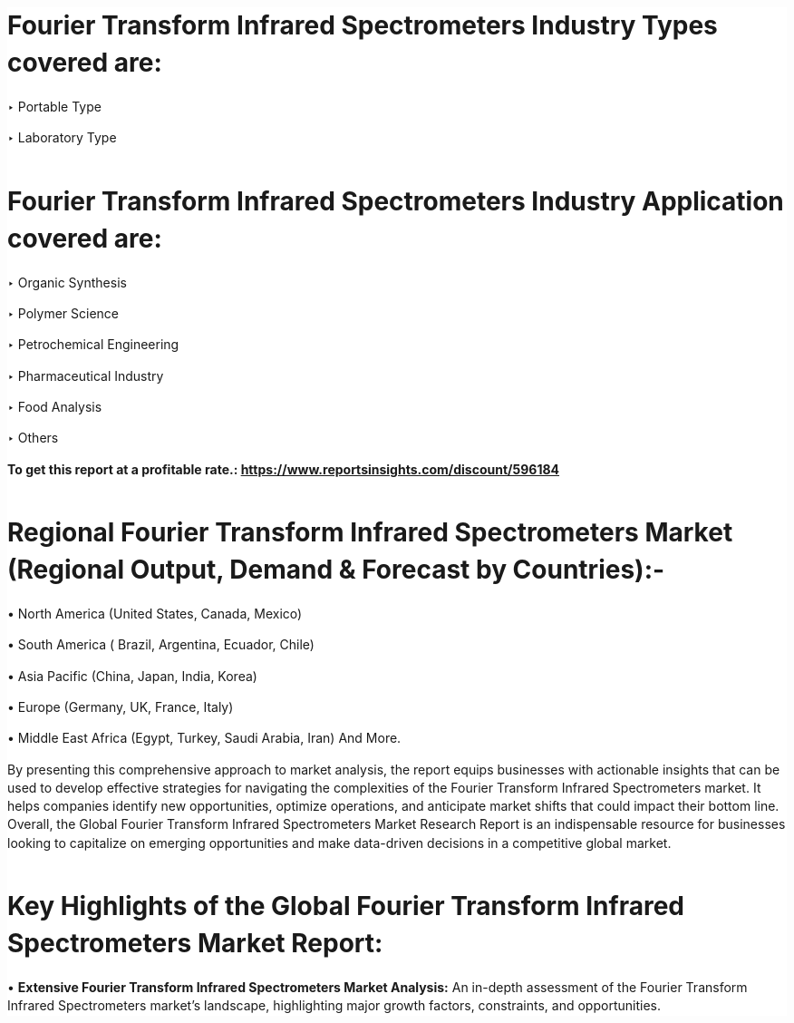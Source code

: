 </table>

# <strong>Fourier Transform Infrared Spectrometers Industry Types covered are:</strong>

‣ Portable Type

‣ Laboratory Type

# <strong>Fourier Transform Infrared Spectrometers Industry Application covered are:</strong>

‣ Organic Synthesis

‣  Polymer Science

‣  Petrochemical Engineering

‣  Pharmaceutical Industry

‣  Food Analysis

‣  Others

<strong>To get this report at a profitable rate.: <a href=https://www.reportsinsights.com/discount/596184>https://www.reportsinsights.com/discount/596184</a></strong></font>

# <strong>Regional Fourier Transform Infrared Spectrometers Market (Regional Output, Demand &amp; Forecast by Countries):-</strong>

• North America (United States, Canada, Mexico)

• South America ( Brazil, Argentina, Ecuador, Chile)

• Asia Pacific (China, Japan, India, Korea)

• Europe (Germany, UK, France, Italy)

• Middle East Africa (Egypt, Turkey, Saudi Arabia, Iran) And More.

By presenting this comprehensive approach to market analysis, the report equips businesses with actionable insights that can be used to develop effective strategies for navigating the complexities of the Fourier Transform Infrared Spectrometers market. It helps companies identify new opportunities, optimize operations, and anticipate market shifts that could impact their bottom line. Overall, the Global Fourier Transform Infrared Spectrometers Market Research Report is an indispensable resource for businesses looking to capitalize on emerging opportunities and make data-driven decisions in a competitive global market.

# <strong>Key Highlights of the Global Fourier Transform Infrared Spectrometers Market Report:</strong>

• <strong>Extensive Fourier Transform Infrared Spectrometers Market Analysis:</strong> An in-depth assessment of the Fourier Transform Infrared Spectrometers market’s landscape, highlighting major growth factors, constraints, and opportunities.
